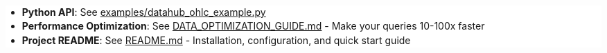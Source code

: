 - **Python API**: See [examples/datahub_ohlc_example.py](../../../examples/datahub_ohlc_example.py)
- **Performance Optimization**: See [DATA_OPTIMIZATION_GUIDE.md](DATA_OPTIMIZATION_GUIDE.md) - Make your queries 10-100x faster
- **Project README**: See [README.md](../../../README.md) - Installation, configuration, and quick start guide
